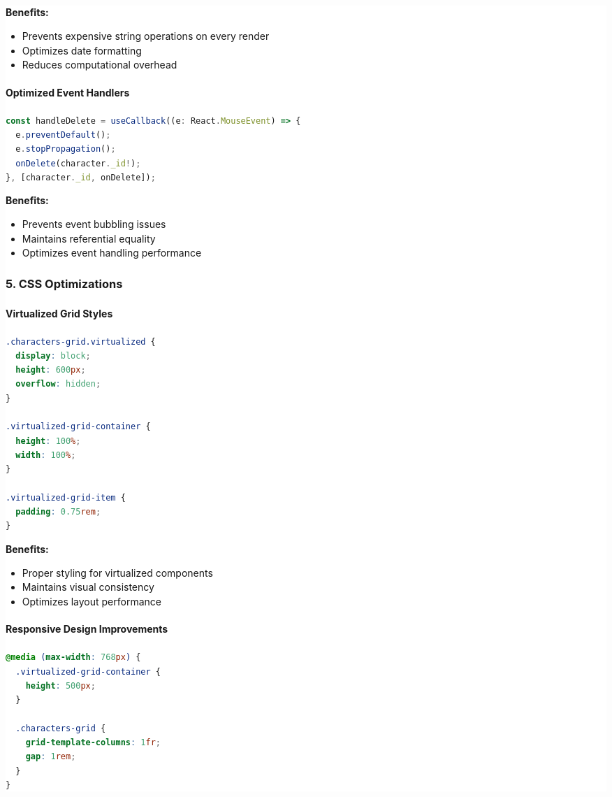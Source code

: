 **Benefits:**
- Prevents expensive string operations on every render
- Optimizes date formatting
- Reduces computational overhead

#### **Optimized Event Handlers**
```typescript
const handleDelete = useCallback((e: React.MouseEvent) => {
  e.preventDefault();
  e.stopPropagation();
  onDelete(character._id!);
}, [character._id, onDelete]);
```

**Benefits:**
- Prevents event bubbling issues
- Maintains referential equality
- Optimizes event handling performance

### 5. CSS Optimizations

#### **Virtualized Grid Styles**
```css
.characters-grid.virtualized {
  display: block;
  height: 600px;
  overflow: hidden;
}

.virtualized-grid-container {
  height: 100%;
  width: 100%;
}

.virtualized-grid-item {
  padding: 0.75rem;
}
```

**Benefits:**
- Proper styling for virtualized components
- Maintains visual consistency
- Optimizes layout performance

#### **Responsive Design Improvements**
```css
@media (max-width: 768px) {
  .virtualized-grid-container {
    height: 500px;
  }
  
  .characters-grid {
    grid-template-columns: 1fr;
    gap: 1rem;
  }
}
```
